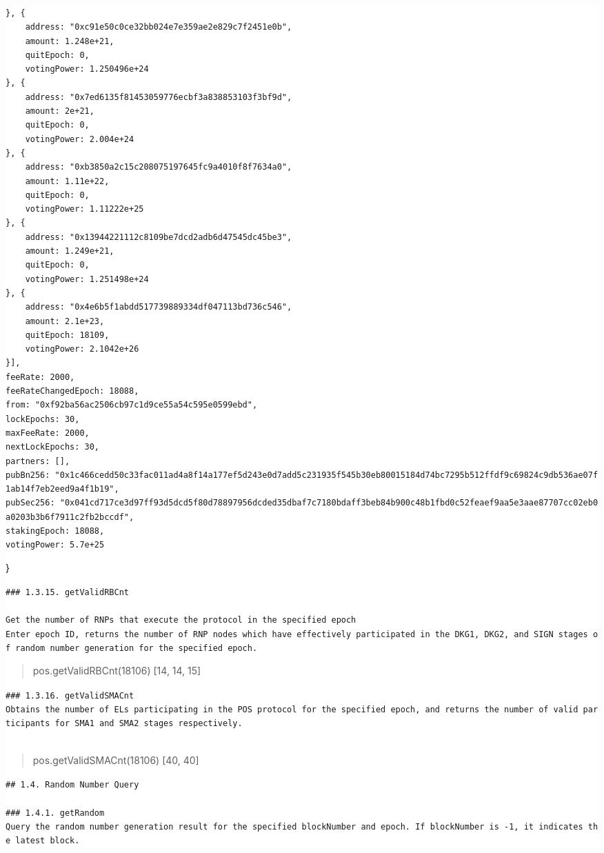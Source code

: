     }, {
        address: "0xc91e50c0ce32bb024e7e359ae2e829c7f2451e0b",
        amount: 1.248e+21,
        quitEpoch: 0,
        votingPower: 1.250496e+24
    }, {
        address: "0x7ed6135f81453059776ecbf3a838853103f3bf9d",
        amount: 2e+21,
        quitEpoch: 0,
        votingPower: 2.004e+24
    }, {
        address: "0xb3850a2c15c208075197645fc9a4010f8f7634a0",
        amount: 1.11e+22,
        quitEpoch: 0,
        votingPower: 1.11222e+25
    }, {
        address: "0x13944221112c8109be7dcd2adb6d47545dc45be3",
        amount: 1.249e+21,
        quitEpoch: 0,
        votingPower: 1.251498e+24
    }, {
        address: "0x4e6b5f1abdd517739889334df047113bd736c546",
        amount: 2.1e+23,
        quitEpoch: 18109,
        votingPower: 2.1042e+26
    }],
    feeRate: 2000,
    feeRateChangedEpoch: 18088,
    from: "0xf92ba56ac2506cb97c1d9ce55a54c595e0599ebd",
    lockEpochs: 30,
    maxFeeRate: 2000,
    nextLockEpochs: 30,
    partners: [],
    pubBn256: "0x1c466cedd50c33fac011ad4a8f14a177ef5d243e0d7add5c231935f545b30eb80015184d74bc7295b512ffdf9c69824c9db536ae07f1ab14f7eb2eed9a4f1b19",
    pubSec256: "0x041cd717ce3d97ff93d5dcd5f80d78897956dcded35dbaf7c7180bdaff3beb84b900c48b1fbd0c52feaef9aa5e3aae87707cc02eb0a0203b3b6f7911c2fb2bccdf",
    stakingEpoch: 18088,
    votingPower: 5.7e+25
}
```
### 1.3.15. getValidRBCnt

Get the number of RNPs that execute the protocol in the specified epoch
Enter epoch ID, returns the number of RNP nodes which have effectively participated in the DKG1, DKG2, and SIGN stages of random number generation for the specified epoch.

```
> pos.getValidRBCnt(18106)
[14, 14, 15]
```
### 1.3.16. getValidSMACnt
Obtains the number of ELs participating in the POS protocol for the specified epoch, and returns the number of valid participants for SMA1 and SMA2 stages respectively.
 
```
> pos.getValidSMACnt(18106)
[40, 40]
```
## 1.4. Random Number Query

### 1.4.1. getRandom
Query the random number generation result for the specified blockNumber and epoch. If blockNumber is -1, it indicates the latest block.

```
